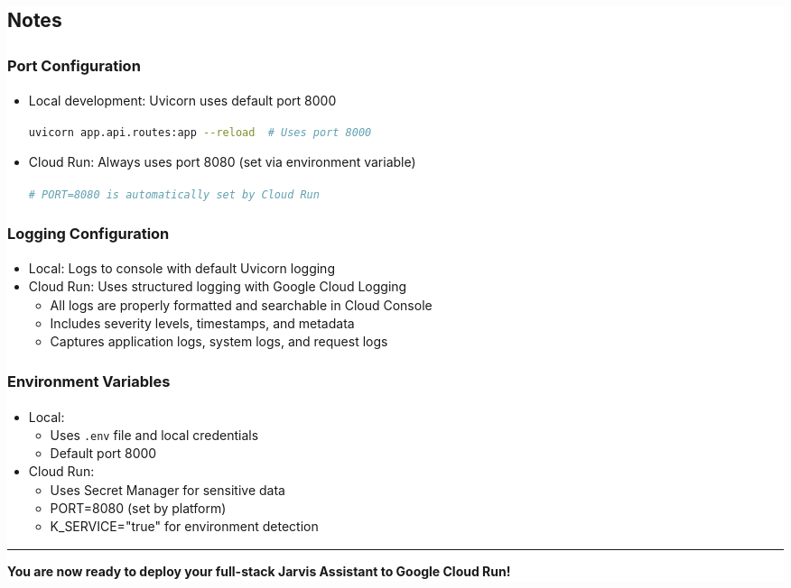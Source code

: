 
## Notes

### Port Configuration

- Local development: Uvicorn uses default port 8000

  ```bash
  uvicorn app.api.routes:app --reload  # Uses port 8000
  ```

- Cloud Run: Always uses port 8080 (set via environment variable)

  ```bash
  # PORT=8080 is automatically set by Cloud Run
  ```

### Logging Configuration

- Local: Logs to console with default Uvicorn logging
- Cloud Run: Uses structured logging with Google Cloud Logging
  - All logs are properly formatted and searchable in Cloud Console
  - Includes severity levels, timestamps, and metadata
  - Captures application logs, system logs, and request logs

### Environment Variables

- Local:
  - Uses `.env` file and local credentials
  - Default port 8000
- Cloud Run:
  - Uses Secret Manager for sensitive data
  - PORT=8080 (set by platform)
  - K_SERVICE="true" for environment detection

---

**You are now ready to deploy your full-stack Jarvis Assistant to Google Cloud Run!**
